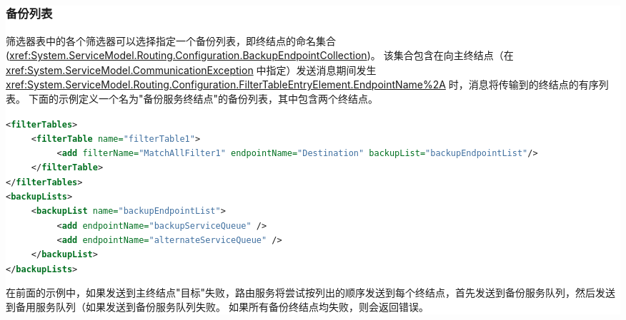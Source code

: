 ### <a name="backup-lists"></a>备份列表  
 筛选器表中的各个筛选器可以选择指定一个备份列表，即终结点的命名集合 (<xref:System.ServiceModel.Routing.Configuration.BackupEndpointCollection>)。 该集合包含在向主终结点（在 <xref:System.ServiceModel.CommunicationException> 中指定）发送消息期间发生 <xref:System.ServiceModel.Routing.Configuration.FilterTableEntryElement.EndpointName%2A> 时，消息将传输到的终结点的有序列表。 下面的示例定义一个名为"备份服务终结点"的备份列表，其中包含两个终结点。  
  
```xml  
<filterTables>  
     <filterTable name="filterTable1">  
          <add filterName="MatchAllFilter1" endpointName="Destination" backupList="backupEndpointList"/>  
     </filterTable>  
</filterTables>  
<backupLists>  
     <backupList name="backupEndpointList">  
          <add endpointName="backupServiceQueue" />  
          <add endpointName="alternateServiceQueue" />  
     </backupList>  
</backupLists>  
```  
  
 在前面的示例中，如果发送到主终结点"目标"失败，路由服务将尝试按列出的顺序发送到每个终结点，首先发送到备份服务队列，然后发送到备用服务队列（如果发送到备份服务队列失败。 如果所有备份终结点均失败，则会返回错误。
